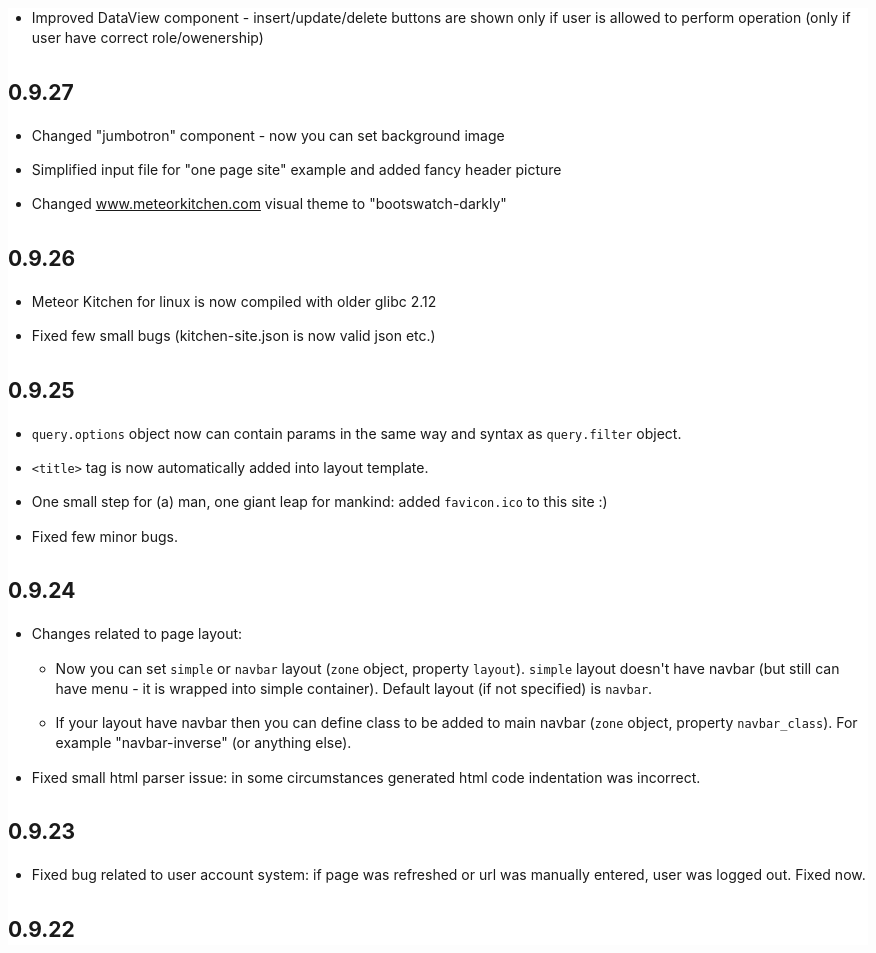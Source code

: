 - Improved DataView component - insert/update/delete buttons are shown only if user is allowed to perform operation (only if user have correct role/owenership)



0.9.27
------

- Changed "jumbotron" component - now you can set background image

- Simplified input file for "one page site" example and added fancy header picture

- Changed www.meteorkitchen.com visual theme to "bootswatch-darkly"


0.9.26
------

- Meteor Kitchen for linux is now compiled with older glibc 2.12

- Fixed few small bugs (kitchen-site.json is now valid json etc.)


0.9.25
------

- `query.options` object now can contain params in the same way and syntax as `query.filter` object.

- `<title>` tag is now automatically added into layout template.

- One small step for (a) man, one giant leap for mankind: added `favicon.ico` to this site :)

- Fixed few minor bugs.


0.9.24
------

- Changes related to page layout:

    - Now you can set `simple` or `navbar` layout (`zone` object, property `layout`). `simple` layout doesn't have navbar (but still can have menu - it is wrapped into simple container). Default layout (if not specified) is `navbar`.

    - If your layout have navbar then you can define class to be added to main navbar (`zone` object, property `navbar_class`). For example "navbar-inverse" (or anything else).

- Fixed small html parser issue: in some circumstances generated html code indentation was incorrect.


0.9.23
------

- Fixed bug related to user account system: if page was refreshed or url was manually entered, user was logged out. Fixed now.


0.9.22
------
